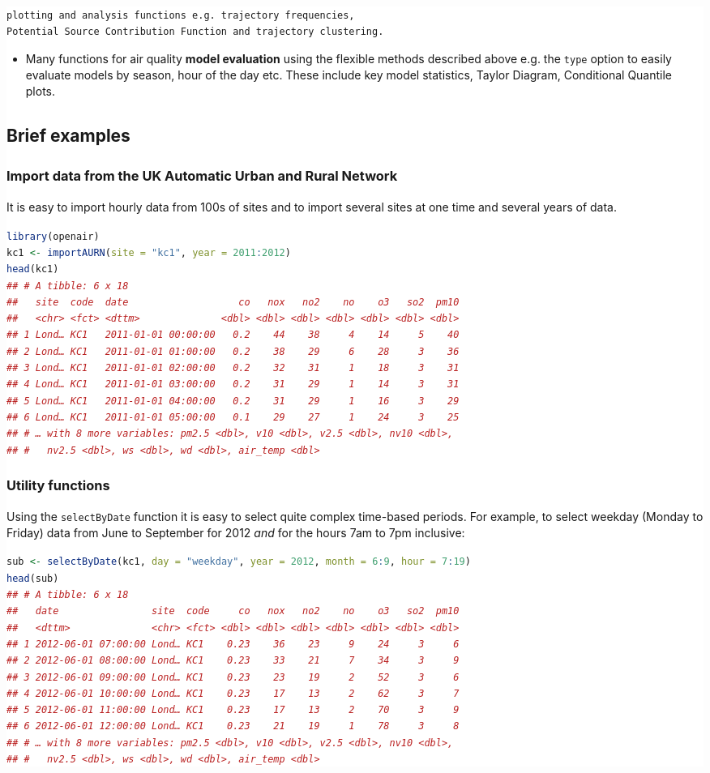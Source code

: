     plotting and analysis functions e.g. trajectory frequencies,
    Potential Source Contribution Function and trajectory clustering.
-   Many functions for air quality **model evaluation** using the
    flexible methods described above e.g. the `type` option to easily
    evaluate models by season, hour of the day etc. These include key
    model statistics, Taylor Diagram, Conditional Quantile plots.

## Brief examples

### Import data from the UK Automatic Urban and Rural Network

It is easy to import hourly data from 100s of sites and to import
several sites at one time and several years of data.

``` r
library(openair)
kc1 <- importAURN(site = "kc1", year = 2011:2012)
head(kc1)
## # A tibble: 6 x 18
##   site  code  date                   co   nox   no2    no    o3   so2  pm10
##   <chr> <fct> <dttm>              <dbl> <dbl> <dbl> <dbl> <dbl> <dbl> <dbl>
## 1 Lond… KC1   2011-01-01 00:00:00   0.2    44    38     4    14     5    40
## 2 Lond… KC1   2011-01-01 01:00:00   0.2    38    29     6    28     3    36
## 3 Lond… KC1   2011-01-01 02:00:00   0.2    32    31     1    18     3    31
## 4 Lond… KC1   2011-01-01 03:00:00   0.2    31    29     1    14     3    31
## 5 Lond… KC1   2011-01-01 04:00:00   0.2    31    29     1    16     3    29
## 6 Lond… KC1   2011-01-01 05:00:00   0.1    29    27     1    24     3    25
## # … with 8 more variables: pm2.5 <dbl>, v10 <dbl>, v2.5 <dbl>, nv10 <dbl>,
## #   nv2.5 <dbl>, ws <dbl>, wd <dbl>, air_temp <dbl>
```

### Utility functions

Using the `selectByDate` function it is easy to select quite complex
time-based periods. For example, to select weekday (Monday to Friday)
data from June to September for 2012 *and* for the hours 7am to 7pm
inclusive:

``` r
sub <- selectByDate(kc1, day = "weekday", year = 2012, month = 6:9, hour = 7:19)
head(sub)
## # A tibble: 6 x 18
##   date                site  code     co   nox   no2    no    o3   so2  pm10
##   <dttm>              <chr> <fct> <dbl> <dbl> <dbl> <dbl> <dbl> <dbl> <dbl>
## 1 2012-06-01 07:00:00 Lond… KC1    0.23    36    23     9    24     3     6
## 2 2012-06-01 08:00:00 Lond… KC1    0.23    33    21     7    34     3     9
## 3 2012-06-01 09:00:00 Lond… KC1    0.23    23    19     2    52     3     6
## 4 2012-06-01 10:00:00 Lond… KC1    0.23    17    13     2    62     3     7
## 5 2012-06-01 11:00:00 Lond… KC1    0.23    17    13     2    70     3     9
## 6 2012-06-01 12:00:00 Lond… KC1    0.23    21    19     1    78     3     8
## # … with 8 more variables: pm2.5 <dbl>, v10 <dbl>, v2.5 <dbl>, nv10 <dbl>,
## #   nv2.5 <dbl>, ws <dbl>, wd <dbl>, air_temp <dbl>
```
